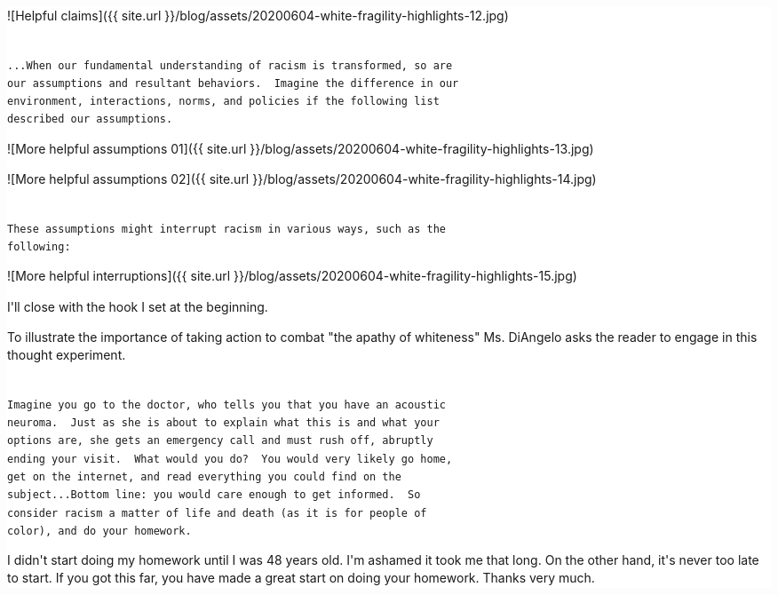 ![Helpful claims]({{ site.url }}/blog/assets/20200604-white-fragility-highlights-12.jpg)

```

...When our fundamental understanding of racism is transformed, so are
our assumptions and resultant behaviors.  Imagine the difference in our
environment, interactions, norms, and policies if the following list
described our assumptions.

```

![More helpful assumptions 01]({{ site.url }}/blog/assets/20200604-white-fragility-highlights-13.jpg)

![More helpful assumptions 02]({{ site.url }}/blog/assets/20200604-white-fragility-highlights-14.jpg)

```

These assumptions might interrupt racism in various ways, such as the
following:

```

![More helpful interruptions]({{ site.url }}/blog/assets/20200604-white-fragility-highlights-15.jpg)

I'll close with the hook I set at the beginning.

To illustrate the importance of taking action to combat "the apathy of
whiteness" Ms. DiAngelo asks the reader to engage in this thought
experiment.

```

Imagine you go to the doctor, who tells you that you have an acoustic
neuroma.  Just as she is about to explain what this is and what your
options are, she gets an emergency call and must rush off, abruptly
ending your visit.  What would you do?  You would very likely go home,
get on the internet, and read everything you could find on the
subject...Bottom line: you would care enough to get informed.  So
consider racism a matter of life and death (as it is for people of
color), and do your homework.

```

I didn't start doing my homework until I was 48 years old.  I'm ashamed
it took me that long.  On the other hand, it's never too late to start.
If you got this far, you have made a great start on doing your homework.
Thanks very much.
